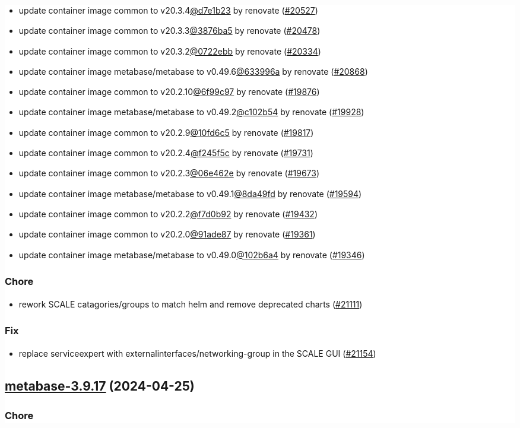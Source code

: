 - update container image common to v20.3.4[@d7e1b23](https://github.com/d7e1b23) by renovate ([#20527](https://github.com/truecharts/charts/issues/20527))

- update container image common to v20.3.3[@3876ba5](https://github.com/3876ba5) by renovate ([#20478](https://github.com/truecharts/charts/issues/20478))

- update container image common to v20.3.2[@0722ebb](https://github.com/0722ebb) by renovate ([#20334](https://github.com/truecharts/charts/issues/20334))

- update container image metabase/metabase to v0.49.6[@633996a](https://github.com/633996a) by renovate ([#20868](https://github.com/truecharts/charts/issues/20868))

- update container image common to v20.2.10[@6f99c97](https://github.com/6f99c97) by renovate ([#19876](https://github.com/truecharts/charts/issues/19876))

- update container image metabase/metabase to v0.49.2[@c102b54](https://github.com/c102b54) by renovate ([#19928](https://github.com/truecharts/charts/issues/19928))

- update container image common to v20.2.9[@10fd6c5](https://github.com/10fd6c5) by renovate ([#19817](https://github.com/truecharts/charts/issues/19817))

- update container image common to v20.2.4[@f245f5c](https://github.com/f245f5c) by renovate ([#19731](https://github.com/truecharts/charts/issues/19731))

- update container image common to v20.2.3[@06e462e](https://github.com/06e462e) by renovate ([#19673](https://github.com/truecharts/charts/issues/19673))

- update container image metabase/metabase to v0.49.1[@8da49fd](https://github.com/8da49fd) by renovate ([#19594](https://github.com/truecharts/charts/issues/19594))

- update container image common to v20.2.2[@f7d0b92](https://github.com/f7d0b92) by renovate ([#19432](https://github.com/truecharts/charts/issues/19432))

- update container image common to v20.2.0[@91ade87](https://github.com/91ade87) by renovate ([#19361](https://github.com/truecharts/charts/issues/19361))

- update container image metabase/metabase to v0.49.0[@102b6a4](https://github.com/102b6a4) by renovate ([#19346](https://github.com/truecharts/charts/issues/19346))

### Chore



- rework SCALE catagories/groups to match helm and remove deprecated charts ([#21111](https://github.com/truecharts/charts/issues/21111))

### Fix



- replace serviceexpert with externalinterfaces/networking-group in the SCALE GUI ([#21154](https://github.com/truecharts/charts/issues/21154))


## [metabase-3.9.17](https://github.com/truecharts/charts/compare/metabase-3.6.0...metabase-3.9.17) (2024-04-25)

### Chore
